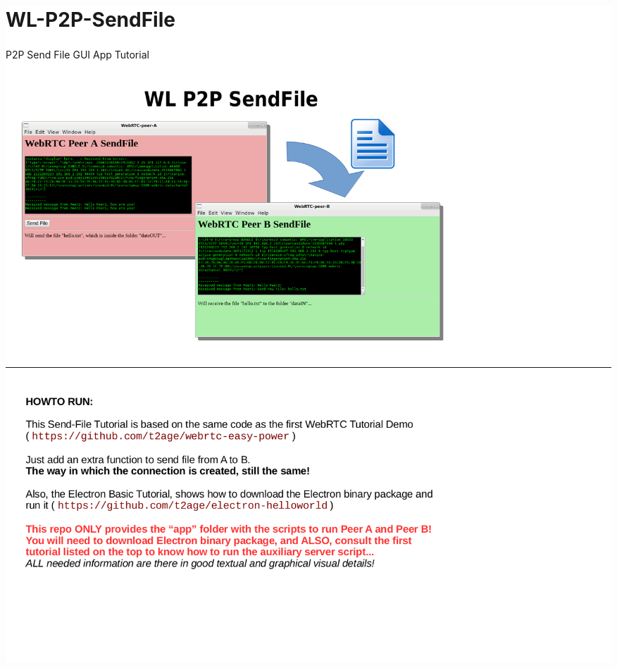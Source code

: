 # WL-P2P-SendFile
P2P Send File GUI App Tutorial  
  
  
<img src="img/p2p-sendfile-001.png" width=640px;/>
  
---
<img src="img/p2p-sendfile-002.png" width=640px;/>
  